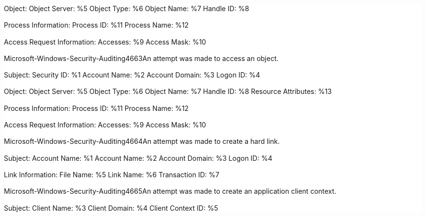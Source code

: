 Object:
	Object Server:	%5
	Object Type:	%6
	Object Name:	%7
	Handle ID:	%8

Process Information:
	Process ID:	%11
	Process Name:	%12

Access Request Information:
	Accesses:	%9
	Access Mask:	%10</td></tr>
<tr><td>Microsoft-Windows-Security-Auditing</td><td>4663</td><td>An attempt was made to access an object.

Subject:
	Security ID:		%1
	Account Name:		%2
	Account Domain:		%3
	Logon ID:		%4

Object:
	Object Server:		%5
	Object Type:		%6
	Object Name:		%7
	Handle ID:		%8
	Resource Attributes:	%13

Process Information:
	Process ID:		%11
	Process Name:		%12

Access Request Information:
	Accesses:		%9
	Access Mask:		%10</td></tr>
<tr><td>Microsoft-Windows-Security-Auditing</td><td>4664</td><td>An attempt was made to create a hard link.

Subject:
	Account Name:		%1
	Account Name:		%2
	Account Domain:		%3
	Logon ID:		%4

Link Information:
	File Name:	%5
	Link Name:	%6
	Transaction ID:	%7</td></tr>
<tr><td>Microsoft-Windows-Security-Auditing</td><td>4665</td><td>An attempt was made to create an application client context.

Subject:
	Client Name:		%3
	Client Domain:		%4
	Client Context ID:	%5
